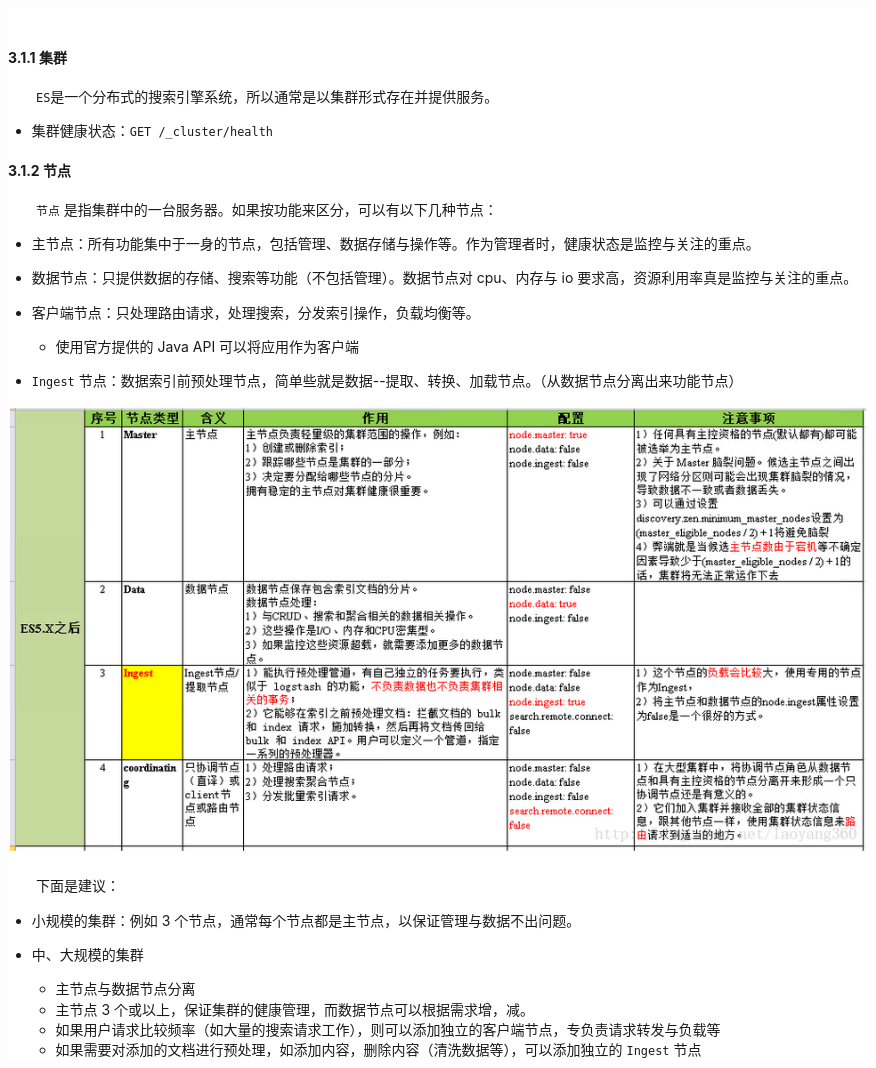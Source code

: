 <br>

#### 3.1.1 集群 ####

　　`ES`是一个分布式的搜索引擎系统，所以通常是以集群形式存在并提供服务。

 + 集群健康状态：`GET /_cluster/health`

#### 3.1.2 节点 ####

　　`节点` 是指集群中的一台服务器。如果按功能来区分，可以有以下几种节点：

 + 主节点：所有功能集中于一身的节点，包括管理、数据存储与操作等。作为管理者时，健康状态是监控与关注的重点。

 + 数据节点：只提供数据的存储、搜索等功能（不包括管理）。数据节点对 cpu、内存与 io 要求高，资源利用率真是监控与关注的重点。

 + 客户端节点：只处理路由请求，处理搜索，分发索引操作，负载均衡等。

   - 使用官方提供的 Java API 可以将应用作为客户端

 + `Ingest` 节点：数据索引前预处理节点，简单些就是数据--提取、转换、加载节点。（从数据节点分离出来功能节点）

 ![一份列表](./images/elastic_nodes.png)

　　下面是建议：

 + 小规模的集群：例如 3 个节点，通常每个节点都是主节点，以保证管理与数据不出问题。

 + 中、大规模的集群

   - 主节点与数据节点分离
   - 主节点 3 个或以上，保证集群的健康管理，而数据节点可以根据需求增，减。
   - 如果用户请求比较频率（如大量的搜索请求工作），则可以添加独立的客户端节点，专负责请求转发与负载等
   - 如果需要对添加的文档进行预处理，如添加内容，删除内容（清洗数据等），可以添加独立的 `Ingest` 节点
